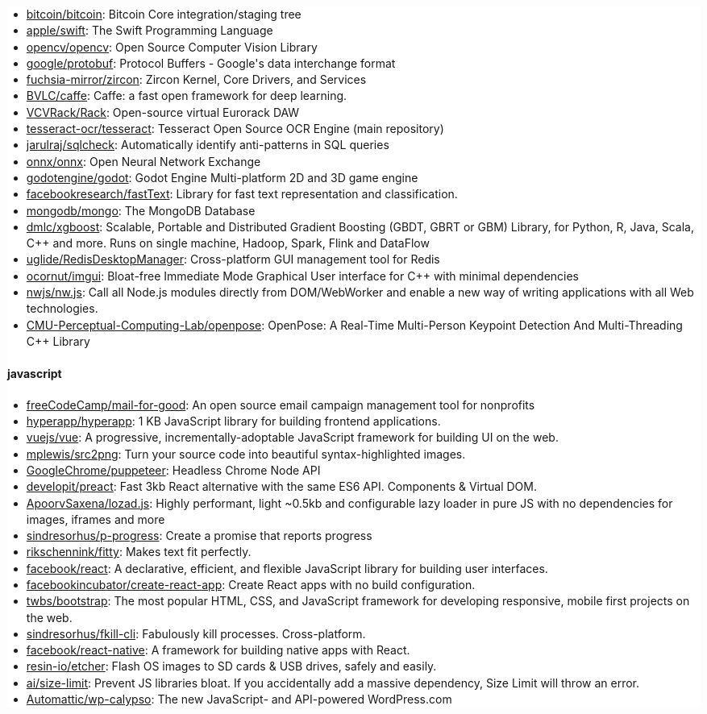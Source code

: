 * [bitcoin/bitcoin](https://github.com/bitcoin/bitcoin): Bitcoin Core integration/staging tree
* [apple/swift](https://github.com/apple/swift): The Swift Programming Language
* [opencv/opencv](https://github.com/opencv/opencv): Open Source Computer Vision Library
* [google/protobuf](https://github.com/google/protobuf): Protocol Buffers - Google's data interchange format
* [fuchsia-mirror/zircon](https://github.com/fuchsia-mirror/zircon): Zircon Kernel, Core Drivers, and Services
* [BVLC/caffe](https://github.com/BVLC/caffe): Caffe: a fast open framework for deep learning.
* [VCVRack/Rack](https://github.com/VCVRack/Rack): Open-source virtual Eurorack DAW
* [tesseract-ocr/tesseract](https://github.com/tesseract-ocr/tesseract): Tesseract Open Source OCR Engine (main repository)
* [jarulraj/sqlcheck](https://github.com/jarulraj/sqlcheck): Automatically identify anti-patterns in SQL queries
* [onnx/onnx](https://github.com/onnx/onnx): Open Neural Network Exchange
* [godotengine/godot](https://github.com/godotengine/godot): Godot Engine  Multi-platform 2D and 3D game engine
* [facebookresearch/fastText](https://github.com/facebookresearch/fastText): Library for fast text representation and classification.
* [mongodb/mongo](https://github.com/mongodb/mongo): The MongoDB Database
* [dmlc/xgboost](https://github.com/dmlc/xgboost): Scalable, Portable and Distributed Gradient Boosting (GBDT, GBRT or GBM) Library, for Python, R, Java, Scala, C++ and more. Runs on single machine, Hadoop, Spark, Flink and DataFlow
* [uglide/RedisDesktopManager](https://github.com/uglide/RedisDesktopManager):  Cross-platform GUI management tool for Redis
* [ocornut/imgui](https://github.com/ocornut/imgui): Bloat-free Immediate Mode Graphical User interface for C++ with minimal dependencies
* [nwjs/nw.js](https://github.com/nwjs/nw.js): Call all Node.js modules directly from DOM/WebWorker and enable a new way of writing applications with all Web technologies.
* [CMU-Perceptual-Computing-Lab/openpose](https://github.com/CMU-Perceptual-Computing-Lab/openpose): OpenPose: A Real-Time Multi-Person Keypoint Detection And Multi-Threading C++ Library

#### javascript
* [freeCodeCamp/mail-for-good](https://github.com/freeCodeCamp/mail-for-good): An open source email campaign management tool for nonprofits
* [hyperapp/hyperapp](https://github.com/hyperapp/hyperapp): 1 KB JavaScript library for building frontend applications.
* [vuejs/vue](https://github.com/vuejs/vue): A progressive, incrementally-adoptable JavaScript framework for building UI on the web.
* [mplewis/src2png](https://github.com/mplewis/src2png):  Turn your source code into beautiful syntax-highlighted images.
* [GoogleChrome/puppeteer](https://github.com/GoogleChrome/puppeteer): Headless Chrome Node API
* [developit/preact](https://github.com/developit/preact):  Fast 3kb React alternative with the same ES6 API. Components & Virtual DOM.
* [ApoorvSaxena/lozad.js](https://github.com/ApoorvSaxena/lozad.js):  Highly performant, light ~0.5kb and configurable lazy loader in pure JS with no dependencies for images, iframes and more
* [sindresorhus/p-progress](https://github.com/sindresorhus/p-progress): Create a promise that reports progress
* [rikschennink/fitty](https://github.com/rikschennink/fitty): Makes text fit perfectly.
* [facebook/react](https://github.com/facebook/react): A declarative, efficient, and flexible JavaScript library for building user interfaces.
* [facebookincubator/create-react-app](https://github.com/facebookincubator/create-react-app): Create React apps with no build configuration.
* [twbs/bootstrap](https://github.com/twbs/bootstrap): The most popular HTML, CSS, and JavaScript framework for developing responsive, mobile first projects on the web.
* [sindresorhus/fkill-cli](https://github.com/sindresorhus/fkill-cli): Fabulously kill processes. Cross-platform.
* [facebook/react-native](https://github.com/facebook/react-native): A framework for building native apps with React.
* [resin-io/etcher](https://github.com/resin-io/etcher): Flash OS images to SD cards & USB drives, safely and easily.
* [ai/size-limit](https://github.com/ai/size-limit): Prevent JS libraries bloat. If you accidentally add a massive dependency, Size Limit will throw an error.
* [Automattic/wp-calypso](https://github.com/Automattic/wp-calypso): The new JavaScript- and API-powered WordPress.com